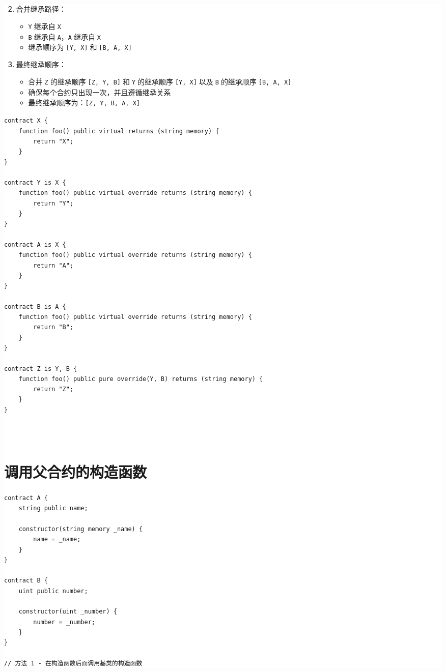 2. 合并继承路径：

    - `Y` 继承自 `X`
    - `B` 继承自 `A`，`A` 继承自 `X`
    - 继承顺序为 `[Y, X]` 和 `[B, A, X]`

3. 最终继承顺序：

    - 合并 `Z` 的继承顺序 `[Z, Y, B]` 和 `Y` 的继承顺序 `[Y, X]` 以及 `B` 的继承顺序 `[B, A, X]`
    - 确保每个合约只出现一次，并且遵循继承关系
    - 最终继承顺序为：`[Z, Y, B, A, X]`

```solidity
contract X {
    function foo() public virtual returns (string memory) {
        return "X";
    }
}

contract Y is X {
    function foo() public virtual override returns (string memory) {
        return "Y";
    }
}

contract A is X {
    function foo() public virtual override returns (string memory) {
        return "A";
    }
}

contract B is A {
    function foo() public virtual override returns (string memory) {
        return "B";
    }
}

contract Z is Y, B {
    function foo() public pure override(Y, B) returns (string memory) {
        return "Z";
    }
}
```

<br><br>

# 调用父合约的构造函数

```solidity
contract A {
    string public name;

    constructor(string memory _name) {
        name = _name;
    }
}

contract B {
    uint public number;

    constructor(uint _number) {
        number = _number;
    }
}

// 方法 1 - 在构造函数后面调用基类的构造函数
```